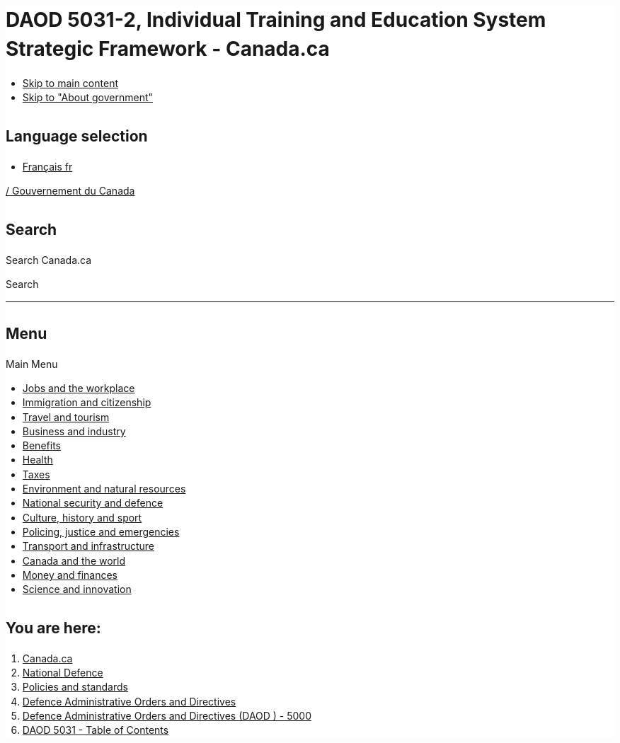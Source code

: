 DAOD 5031-2, Individual Training and Education System Strategic Framework - Canada.ca
===============

*   [Skip to main content](https://www.canada.ca/en/department-national-defence/corporate/policies-standards/defence-administrative-orders-directives/5000-series/5031/5031-2-individual-training-and-education-system-strategic-framework.html#wb-cont)
*   [Skip to "About government"](https://www.canada.ca/en/department-national-defence/corporate/policies-standards/defence-administrative-orders-directives/5000-series/5031/5031-2-individual-training-and-education-system-strategic-framework.html#wb-info)

Language selection
------------------

*   [Français fr](https://www.canada.ca/fr/ministere-defense-nationale/organisation/politiques-normes/directives-ordonnances-administratives-defense/serie-5000/5031/5031-2-cadre-strategique-du-systeme-dinstruction-individuelle-et-deducation.html)

 [/ Gouvernement du Canada](https://www.canada.ca/en.html)   

Search
------

Search Canada.ca 

Search

* * *

Menu
----

Main Menu

*   [Jobs and the workplace](https://www.canada.ca/en/services/jobs.html)
*   [Immigration and citizenship](https://www.canada.ca/en/services/immigration-citizenship.html)
*   [Travel and tourism](https://travel.gc.ca/)
*   [Business and industry](https://www.canada.ca/en/services/business.html)
*   [Benefits](https://www.canada.ca/en/services/benefits.html)
*   [Health](https://www.canada.ca/en/services/health.html)
*   [Taxes](https://www.canada.ca/en/services/taxes.html)
*   [Environment and natural resources](https://www.canada.ca/en/services/environment.html)
*   [National security and defence](https://www.canada.ca/en/services/defence.html)
*   [Culture, history and sport](https://www.canada.ca/en/services/culture.html)
*   [Policing, justice and emergencies](https://www.canada.ca/en/services/policing.html)
*   [Transport and infrastructure](https://www.canada.ca/en/services/transport.html)
*   [Canada and the world](https://www.international.gc.ca/world-monde/index.aspx?lang=eng)
*   [Money and finances](https://www.canada.ca/en/services/finance.html)
*   [Science and innovation](https://www.canada.ca/en/services/science.html)

You are here:
-------------

1.  [Canada.ca](https://www.canada.ca/en.html)
2.  [National Defence](https://www.canada.ca/en/department-national-defence.html)
3.  [Policies and standards](https://www.canada.ca/en/department-national-defence/corporate/policies-standards.html)
4.  [Defence Administrative Orders and Directives](https://www.canada.ca/en/department-national-defence/corporate/policies-standards/defence-administrative-orders-directives.html)
5.  [Defence Administrative Orders and Directives (DAOD ) - 5000](https://www.canada.ca/en/department-national-defence/corporate/policies-standards/defence-administrative-orders-directives/5000-series.html)
6.  [DAOD 5031 - Table of Contents](https://www.canada.ca/en/department-national-defence/corporate/policies-standards/defence-administrative-orders-directives/5000-series/5031.html)
